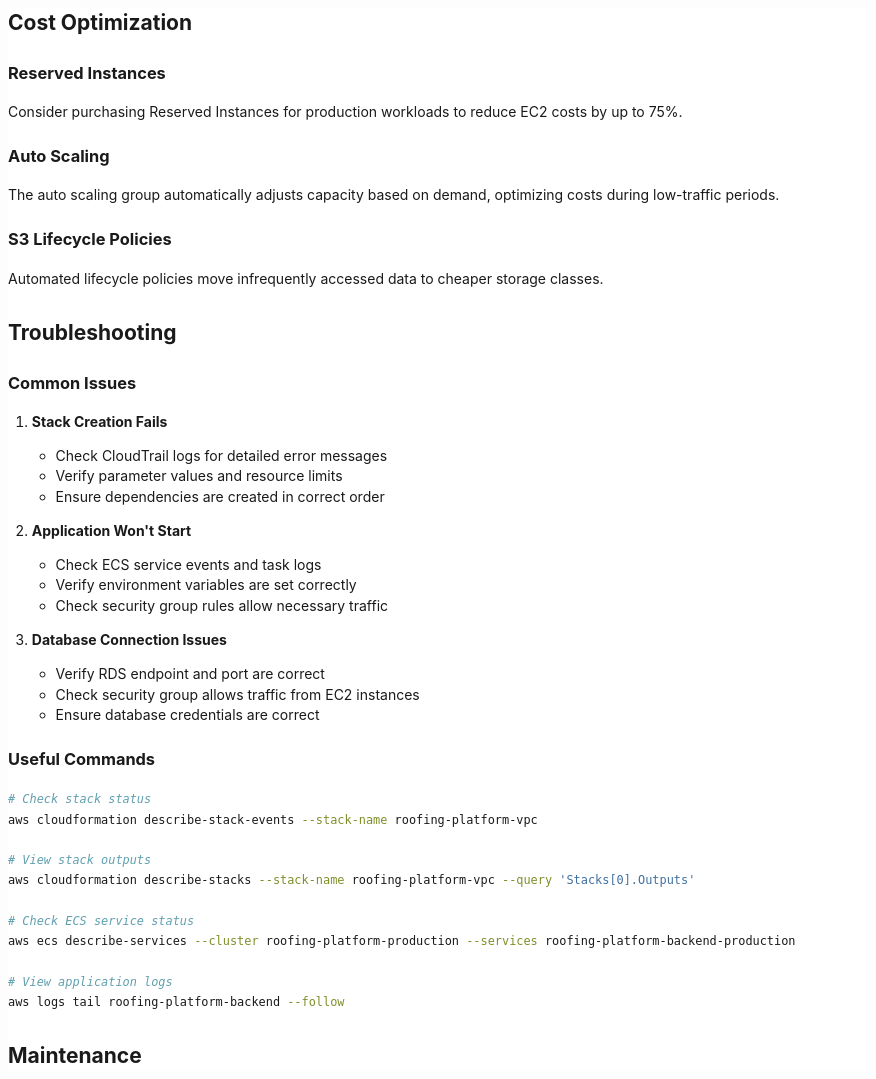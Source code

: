 ## Cost Optimization

### Reserved Instances
Consider purchasing Reserved Instances for production workloads to reduce EC2 costs by up to 75%.

### Auto Scaling
The auto scaling group automatically adjusts capacity based on demand, optimizing costs during low-traffic periods.

### S3 Lifecycle Policies
Automated lifecycle policies move infrequently accessed data to cheaper storage classes.

## Troubleshooting

### Common Issues

1. **Stack Creation Fails**
   - Check CloudTrail logs for detailed error messages
   - Verify parameter values and resource limits
   - Ensure dependencies are created in correct order

2. **Application Won't Start**
   - Check ECS service events and task logs
   - Verify environment variables are set correctly
   - Check security group rules allow necessary traffic

3. **Database Connection Issues**
   - Verify RDS endpoint and port are correct
   - Check security group allows traffic from EC2 instances
   - Ensure database credentials are correct

### Useful Commands

```bash
# Check stack status
aws cloudformation describe-stack-events --stack-name roofing-platform-vpc

# View stack outputs
aws cloudformation describe-stacks --stack-name roofing-platform-vpc --query 'Stacks[0].Outputs'

# Check ECS service status
aws ecs describe-services --cluster roofing-platform-production --services roofing-platform-backend-production

# View application logs
aws logs tail roofing-platform-backend --follow
```

## Maintenance
